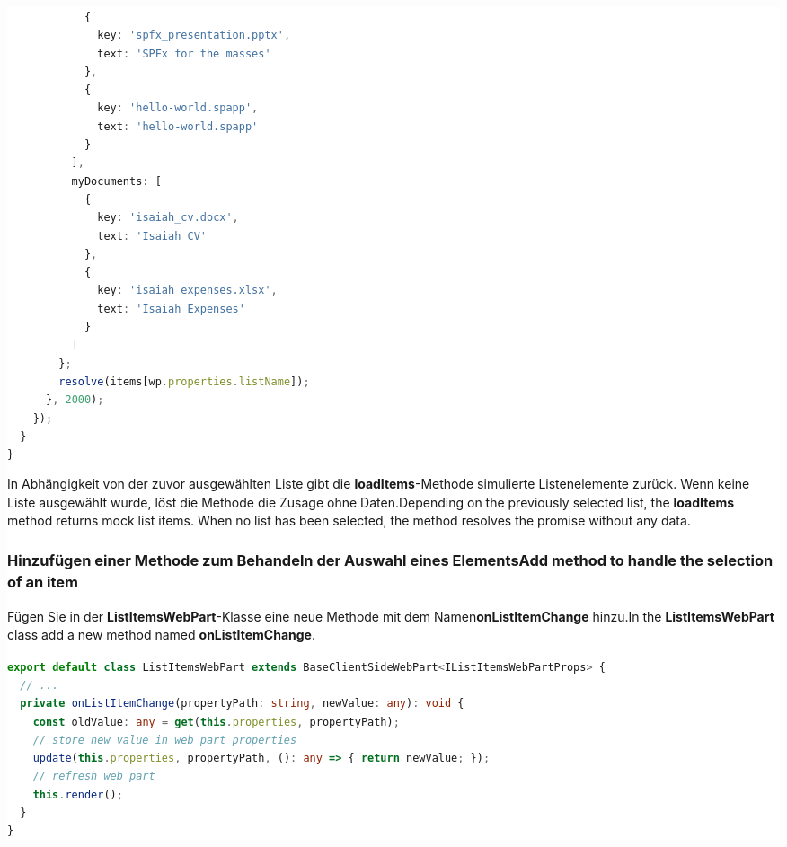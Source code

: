 ```ts
            {
              key: 'spfx_presentation.pptx',
              text: 'SPFx for the masses'
            },
            {
              key: 'hello-world.spapp',
              text: 'hello-world.spapp'
            }
          ],
          myDocuments: [
            {
              key: 'isaiah_cv.docx',
              text: 'Isaiah CV'
            },
            {
              key: 'isaiah_expenses.xlsx',
              text: 'Isaiah Expenses'
            }
          ]
        };
        resolve(items[wp.properties.listName]);
      }, 2000);
    });
  }
}
```

<span data-ttu-id="4a3bd-p125">In Abhängigkeit von der zuvor ausgewählten Liste gibt die **loadItems**-Methode simulierte Listenelemente zurück. Wenn keine Liste ausgewählt wurde, löst die Methode die Zusage ohne Daten.</span><span class="sxs-lookup"><span data-stu-id="4a3bd-p125">Depending on the previously selected list, the **loadItems** method returns mock list items. When no list has been selected, the method resolves the promise without any data.</span></span>

### <a name="add-method-to-handle-the-selection-of-an-item"></a><span data-ttu-id="4a3bd-260">Hinzufügen einer Methode zum Behandeln der Auswahl eines Elements</span><span class="sxs-lookup"><span data-stu-id="4a3bd-260">Add method to handle the selection of an item</span></span>

<span data-ttu-id="4a3bd-261">Fügen Sie in der **ListItemsWebPart**-Klasse eine neue Methode mit dem Namen**onListItemChange** hinzu.</span><span class="sxs-lookup"><span data-stu-id="4a3bd-261">In the **ListItemsWebPart** class add a new method named **onListItemChange**.</span></span>

```ts
export default class ListItemsWebPart extends BaseClientSideWebPart<IListItemsWebPartProps> {
  // ...
  private onListItemChange(propertyPath: string, newValue: any): void {
    const oldValue: any = get(this.properties, propertyPath);
    // store new value in web part properties
    update(this.properties, propertyPath, (): any => { return newValue; });
    // refresh web part
    this.render();
  }
}
```
